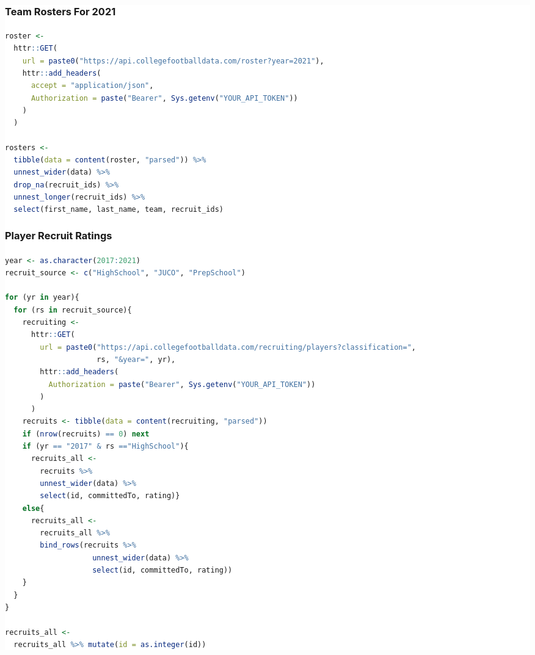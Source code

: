 ### Team Rosters For 2021


```r
roster <-
  httr::GET(
    url = paste0("https://api.collegefootballdata.com/roster?year=2021"),
    httr::add_headers(
      accept = "application/json",
      Authorization = paste("Bearer", Sys.getenv("YOUR_API_TOKEN"))
    )
  )

rosters <-
  tibble(data = content(roster, "parsed")) %>%
  unnest_wider(data) %>%
  drop_na(recruit_ids) %>%
  unnest_longer(recruit_ids) %>%
  select(first_name, last_name, team, recruit_ids)
```

### Player Recruit Ratings


```r
year <- as.character(2017:2021)
recruit_source <- c("HighSchool", "JUCO", "PrepSchool")

for (yr in year){
  for (rs in recruit_source){
    recruiting <-
      httr::GET(
        url = paste0("https://api.collegefootballdata.com/recruiting/players?classification=",
                     rs, "&year=", yr),
        httr::add_headers(
          Authorization = paste("Bearer", Sys.getenv("YOUR_API_TOKEN"))
        )
      )
    recruits <- tibble(data = content(recruiting, "parsed"))
    if (nrow(recruits) == 0) next
    if (yr == "2017" & rs =="HighSchool"){
      recruits_all <-
        recruits %>%
        unnest_wider(data) %>%
        select(id, committedTo, rating)}
    else{
      recruits_all <-
        recruits_all %>%
        bind_rows(recruits %>%
                    unnest_wider(data) %>%
                    select(id, committedTo, rating))
    }
  }
}

recruits_all <-
  recruits_all %>% mutate(id = as.integer(id))
```
